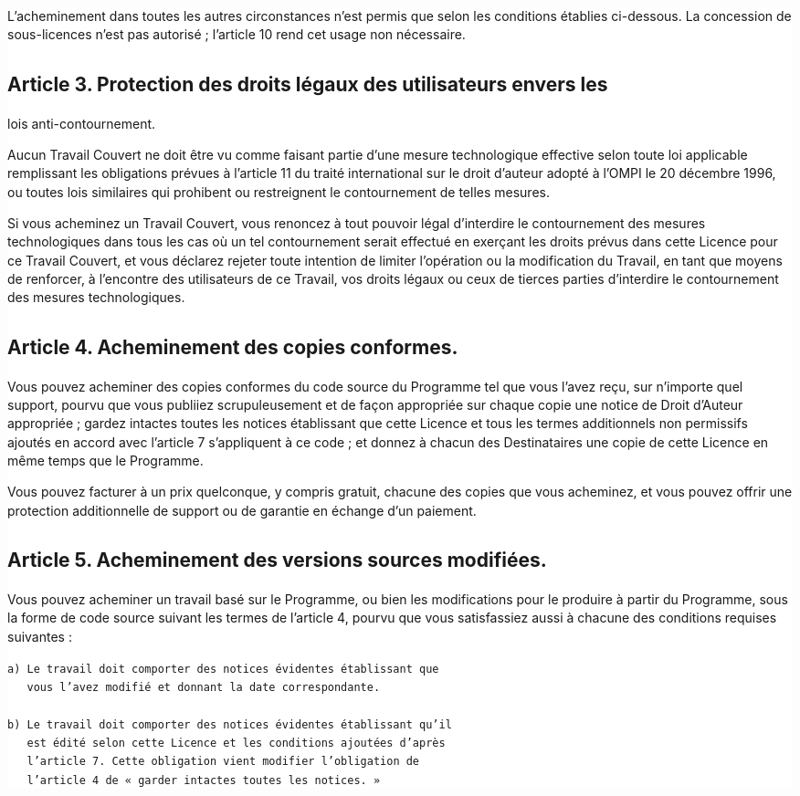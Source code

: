   L’acheminement dans toutes les autres circonstances n’est permis que
selon les conditions établies ci-dessous. La concession de
sous-licences n’est pas autorisé ; l’article 10 rend cet usage non
nécessaire.


## Article 3. Protection des droits légaux des utilisateurs envers les
lois anti-contournement.

  Aucun Travail Couvert ne doit être vu comme faisant partie d’une mesure
technologique effective selon toute loi applicable remplissant les
obligations prévues à l’article 11 du traité international sur le droit
d’auteur adopté à l’OMPI le 20 décembre 1996, ou toutes lois similaires
qui prohibent ou restreignent le contournement de telles mesures.

  Si vous acheminez un Travail Couvert, vous renoncez à tout pouvoir légal
d’interdire le contournement des mesures technologiques dans tous les
cas où un tel contournement serait effectué en exerçant les droits
prévus dans cette Licence pour ce Travail Couvert, et vous déclarez
rejeter toute intention de limiter l’opération ou la modification du
Travail, en tant que moyens de renforcer, à l’encontre des utilisateurs
de ce Travail, vos droits légaux ou ceux de tierces parties d’interdire
le contournement des mesures technologiques.


## Article 4. Acheminement des copies conformes.

  Vous pouvez acheminer des copies conformes du code source du Programme
tel que vous l’avez reçu, sur n’importe quel support, pourvu que vous
publiiez scrupuleusement et de façon appropriée sur chaque copie une
notice de Droit d’Auteur appropriée ; gardez intactes toutes les
notices établissant que cette Licence et tous les termes additionnels non
permissifs ajoutés en accord avec l’article 7 s’appliquent à ce code ;
et donnez à chacun des Destinataires une copie de cette Licence en même
temps que le Programme.

  Vous pouvez facturer à un prix quelconque, y compris gratuit, chacune
des copies que vous acheminez, et vous pouvez offrir une protection
additionnelle de support ou de garantie en échange d’un paiement.


## Article 5. Acheminement des versions sources modifiées.

  Vous pouvez acheminer un travail basé sur le Programme, ou bien les
modifications pour le produire à partir du Programme, sous la forme de
code source suivant les termes de l’article 4, pourvu que vous
satisfassiez aussi à chacune des conditions requises suivantes :

	a) Le travail doit comporter des notices évidentes établissant que
	   vous l’avez modifié et donnant la date correspondante.

	b) Le travail doit comporter des notices évidentes établissant qu’il
	   est édité selon cette Licence et les conditions ajoutées d’après
	   l’article 7. Cette obligation vient modifier l’obligation de
	   l’article 4 de « garder intactes toutes les notices. »
